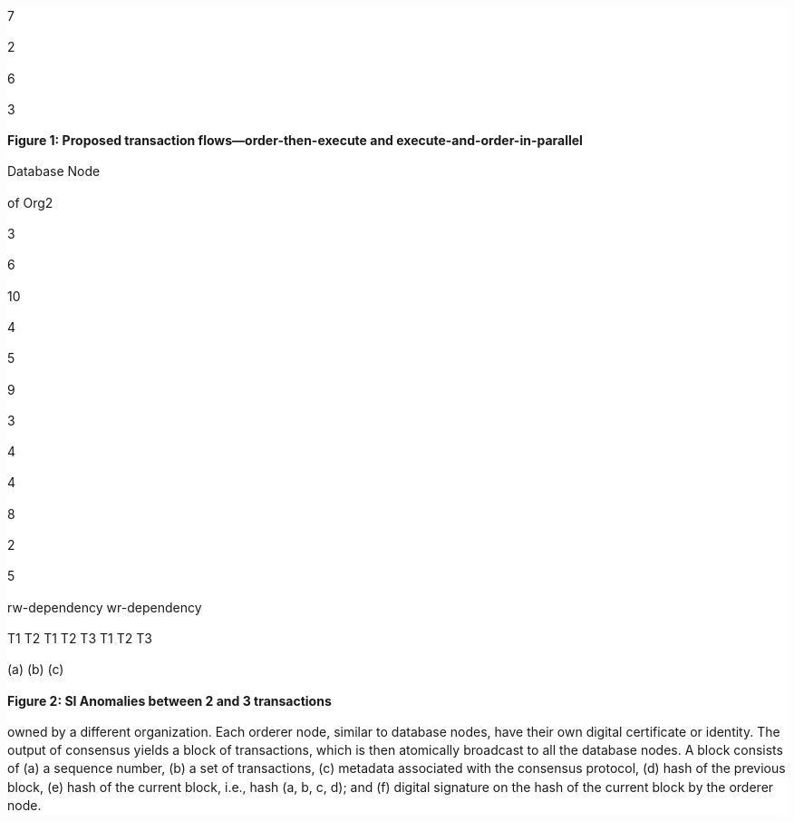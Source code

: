 
7


2


6


3


**Figure 1: Proposed transaction flows—order-then-execute and execute-and-order-in-parallel**


Database Node

of Org­2


3

6

10


4

5

9


3


4


4


8


2


5


rw-dependency wr-dependency

T1 T2 T1 T2 T3 T1 T2 T3

(a) (b) (c)

**Figure 2: SI Anomalies between 2 and 3 transactions**

owned by a different organization. Each orderer node, similar to database nodes, have their own digital certificate or
identity. The output of consensus yields a block of transactions, which is then atomically broadcast to all the database
nodes. A block consists of (a) a sequence number, (b) a set
of transactions, (c) metadata associated with the consensus
protocol, (d) hash of the previous block, (e) hash of the current block, i.e., hash (a, b, c, d); and (f) digital signature on
the hash of the current block by the orderer node.
